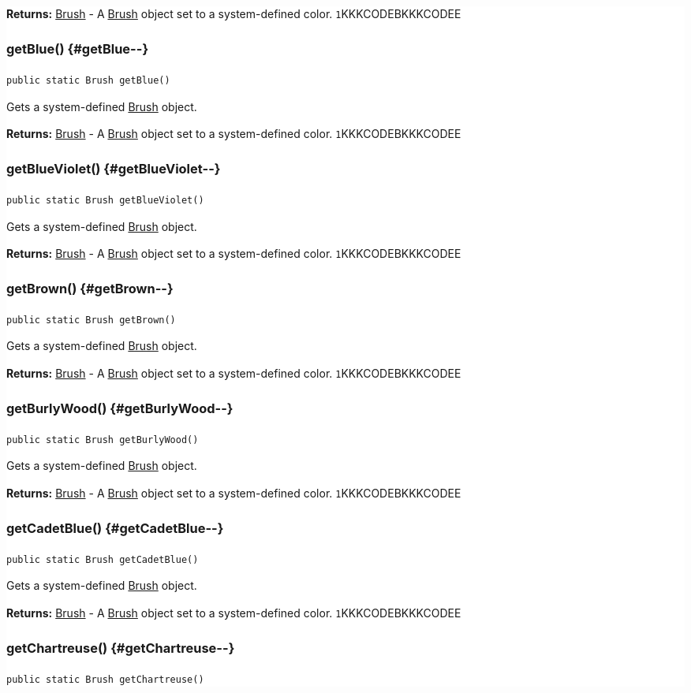 **Returns:**
[Brush](../../com.aspose.drawing/brush) - A [Brush](../../com.aspose.drawing/brush) object set to a system-defined color. `1`KKKCODEBKKKCODEE
### getBlue() {#getBlue--}
```
public static Brush getBlue()
```


Gets a system-defined [Brush](../../com.aspose.drawing/brush) object.

**Returns:**
[Brush](../../com.aspose.drawing/brush) - A [Brush](../../com.aspose.drawing/brush) object set to a system-defined color. `1`KKKCODEBKKKCODEE
### getBlueViolet() {#getBlueViolet--}
```
public static Brush getBlueViolet()
```


Gets a system-defined [Brush](../../com.aspose.drawing/brush) object.

**Returns:**
[Brush](../../com.aspose.drawing/brush) - A [Brush](../../com.aspose.drawing/brush) object set to a system-defined color. `1`KKKCODEBKKKCODEE
### getBrown() {#getBrown--}
```
public static Brush getBrown()
```


Gets a system-defined [Brush](../../com.aspose.drawing/brush) object.

**Returns:**
[Brush](../../com.aspose.drawing/brush) - A [Brush](../../com.aspose.drawing/brush) object set to a system-defined color. `1`KKKCODEBKKKCODEE
### getBurlyWood() {#getBurlyWood--}
```
public static Brush getBurlyWood()
```


Gets a system-defined [Brush](../../com.aspose.drawing/brush) object.

**Returns:**
[Brush](../../com.aspose.drawing/brush) - A [Brush](../../com.aspose.drawing/brush) object set to a system-defined color. `1`KKKCODEBKKKCODEE
### getCadetBlue() {#getCadetBlue--}
```
public static Brush getCadetBlue()
```


Gets a system-defined [Brush](../../com.aspose.drawing/brush) object.

**Returns:**
[Brush](../../com.aspose.drawing/brush) - A [Brush](../../com.aspose.drawing/brush) object set to a system-defined color. `1`KKKCODEBKKKCODEE
### getChartreuse() {#getChartreuse--}
```
public static Brush getChartreuse()
```
